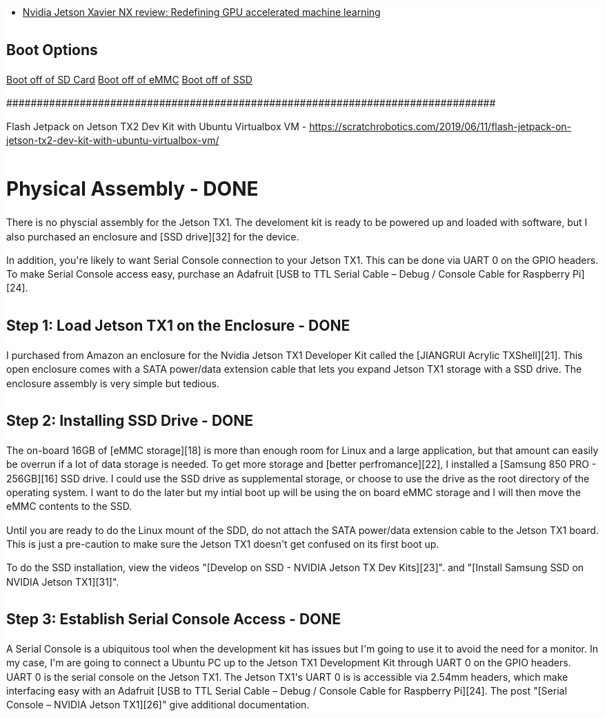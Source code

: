 
* [Nvidia Jetson Xavier NX review: Redefining GPU accelerated machine learning](https://www.androidauthority.com/jetson-xavier-nx-dev-kit-review-1117930/)

## Boot Options
[Boot off of SD Card](https://jkjung-avt.github.io/sd-rootfs-on-tx1/)
[Boot off of eMMC]()
[Boot off of SSD]()


################################################################################


Flash Jetpack on Jetson TX2 Dev Kit with Ubuntu Virtualbox VM - https://scratchrobotics.com/2019/06/11/flash-jetpack-on-jetson-tx2-dev-kit-with-ubuntu-virtualbox-vm/



# Physical Assembly - DONE
There is no physcial assembly for the Jetson TX1.
The develoment kit is ready to be powered up and loaded with software,
but I also purchased an enclosure and [SSD drive][32] for the device.

In addition, you're likely to want Serial Console connection to your Jetson TX1.
This can be done via UART 0 on the GPIO headers.
To make Serial Console access easy,
purchase an Adafruit [USB to TTL Serial Cable – Debug / Console Cable for Raspberry Pi][24].

## Step 1: Load Jetson TX1 on the Enclosure - DONE
I purchased from Amazon an enclosure for the Nvidia Jetson TX1 Developer Kit
called the [JIANGRUI Acrylic TXShell][21].
This open enclosure comes with a SATA power/data extension cable
that lets you expand Jetson TX1 storage with a SSD drive.
The enclosure assembly is very simple but tedious.

## Step 2: Installing SSD Drive - DONE
The on-board 16GB of [eMMC storage][18] is more than enough room for Linux and a large application,
but that amount can easily be overrun if a lot of data storage is needed.
To get more storage and [better perfromance][22],
I installed a [Samsung 850 PRO - 256GB][16] SSD drive.
I could use the SSD drive as supplemental storage,
or choose to use the drive as the root directory of the operating system.
I want to do the later but my intial boot up will be using the on board eMMC storage
and I will then move the eMMC contents to the SSD.

Until you are ready to do the Linux mount of the SDD,
do not attach the SATA power/data extension cable to the Jetson TX1 board.
This is just a pre-caution to make sure the Jetson TX1 doesn't get confused on its first boot up.

To do the SSD installation, view the videos "[Develop on SSD - NVIDIA Jetson TX Dev Kits][23]".
and "[Install Samsung SSD on NVIDIA Jetson TX1][31]".

## Step 3: Establish Serial Console Access - DONE
A Serial Console is a ubiquitous tool when the development kit has issues
but I'm going to use it to avoid the need for a monitor.
In my case, I'm are going to connect a Ubuntu PC up to the
Jetson TX1 Development Kit through UART 0 on the GPIO headers.
UART 0 is the serial console on the Jetson TX1.
The Jetson TX1's UART 0 is is accessible via 2.54mm headers,
which make interfacing easy with an
Adafruit [USB to TTL Serial Cable – Debug / Console Cable for Raspberry Pi][24].
The post "[Serial Console – NVIDIA Jetson TX1][26]" give additional documentation.
